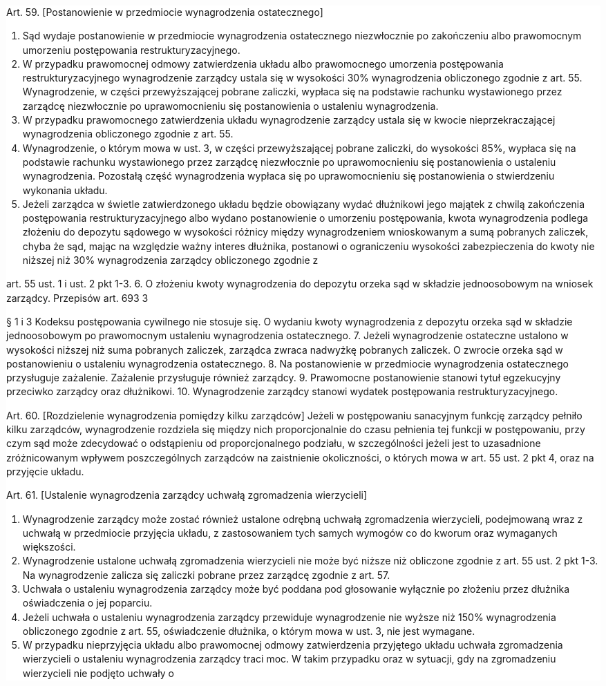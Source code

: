Art. 59. [Postanowienie w przedmiocie wynagrodzenia ostatecznego]
1. Sąd wydaje postanowienie w przedmiocie wynagrodzenia ostatecznego niezwłocznie po
zakończeniu albo prawomocnym umorzeniu postępowania restrukturyzacyjnego.
2. W przypadku prawomocnej odmowy zatwierdzenia układu albo prawomocnego umorzenia
postępowania restrukturyzacyjnego wynagrodzenie zarządcy ustala się w wysokości 30%
wynagrodzenia obliczonego zgodnie z art. 55. Wynagrodzenie, w części przewyższającej
pobrane zaliczki, wypłaca się na podstawie rachunku wystawionego przez zarządcę
niezwłocznie po uprawomocnieniu się postanowienia o ustaleniu wynagrodzenia.
3. W przypadku prawomocnego zatwierdzenia układu wynagrodzenie zarządcy ustala się w
kwocie nieprzekraczającej wynagrodzenia obliczonego zgodnie z art. 55.
4. Wynagrodzenie, o którym mowa w ust. 3, w części przewyższającej pobrane zaliczki, do
wysokości 85%, wypłaca się na podstawie rachunku wystawionego przez zarządcę niezwłocznie
po uprawomocnieniu się postanowienia o ustaleniu wynagrodzenia. Pozostałą część
wynagrodzenia wypłaca się po uprawomocnieniu się postanowienia o stwierdzeniu wykonania
układu.
5. Jeżeli zarządca w świetle zatwierdzonego układu będzie obowiązany wydać dłużnikowi jego
majątek z chwilą zakończenia postępowania restrukturyzacyjnego albo wydano postanowienie o
umorzeniu postępowania, kwota wynagrodzenia podlega złożeniu do depozytu sądowego w
wysokości różnicy między wynagrodzeniem wnioskowanym a sumą pobranych zaliczek, chyba
że sąd, mając na względzie ważny interes dłużnika, postanowi o ograniczeniu wysokości
zabezpieczenia do kwoty nie niższej niż 30% wynagrodzenia zarządcy obliczonego zgodnie z


art. 55 ust. 1 i ust. 2 pkt 1-3.
6. O złożeniu kwoty wynagrodzenia do depozytu orzeka sąd w składzie jednoosobowym na
wniosek zarządcy. Przepisów art. 693
3 

§ 1 i 3 Kodeksu postępowania cywilnego nie stosuje się.
O wydaniu kwoty wynagrodzenia z depozytu orzeka sąd w składzie jednoosobowym po
prawomocnym ustaleniu wynagrodzenia ostatecznego.
7. Jeżeli wynagrodzenie ostateczne ustalono w wysokości niższej niż suma pobranych zaliczek,
zarządca zwraca nadwyżkę pobranych zaliczek. O zwrocie orzeka sąd w postanowieniu o
ustaleniu wynagrodzenia ostatecznego.
8. Na postanowienie w przedmiocie wynagrodzenia ostatecznego przysługuje zażalenie.
Zażalenie przysługuje również zarządcy.
9. Prawomocne postanowienie stanowi tytuł egzekucyjny przeciwko zarządcy oraz dłużnikowi.
10. Wynagrodzenie zarządcy stanowi wydatek postępowania restrukturyzacyjnego.

Art. 60. [Rozdzielenie wynagrodzenia pomiędzy kilku zarządców]
Jeżeli w postępowaniu sanacyjnym funkcję zarządcy pełniło kilku zarządców, wynagrodzenie
rozdziela się między nich proporcjonalnie do czasu pełnienia tej funkcji w postępowaniu, przy
czym sąd może zdecydować o odstąpieniu od proporcjonalnego podziału, w szczególności jeżeli
jest to uzasadnione zróżnicowanym wpływem poszczególnych zarządców na zaistnienie
okoliczności, o których mowa w art. 55 ust. 2 pkt 4, oraz na przyjęcie układu.

Art. 61. [Ustalenie wynagrodzenia zarządcy uchwałą zgromadzenia wierzycieli]
1. Wynagrodzenie zarządcy może zostać również ustalone odrębną uchwałą zgromadzenia
wierzycieli, podejmowaną wraz z uchwałą w przedmiocie przyjęcia układu, z zastosowaniem
tych samych wymogów co do kworum oraz wymaganych większości.
2. Wynagrodzenie ustalone uchwałą zgromadzenia wierzycieli nie może być niższe niż
obliczone zgodnie z art. 55 ust. 2 pkt 1-3. Na wynagrodzenie zalicza się zaliczki pobrane przez
zarządcę zgodnie z art. 57.
3. Uchwała o ustaleniu wynagrodzenia zarządcy może być poddana pod głosowanie wyłącznie
po złożeniu przez dłużnika oświadczenia o jej poparciu.
4. Jeżeli uchwała o ustaleniu wynagrodzenia zarządcy przewiduje wynagrodzenie nie wyższe niż
150% wynagrodzenia obliczonego zgodnie z art. 55, oświadczenie dłużnika, o którym mowa w
ust. 3, nie jest wymagane.
5. W przypadku nieprzyjęcia układu albo prawomocnej odmowy zatwierdzenia przyjętego
układu uchwała zgromadzenia wierzycieli o ustaleniu wynagrodzenia zarządcy traci moc. W
takim przypadku oraz w sytuacji, gdy na zgromadzeniu wierzycieli nie podjęto uchwały o
